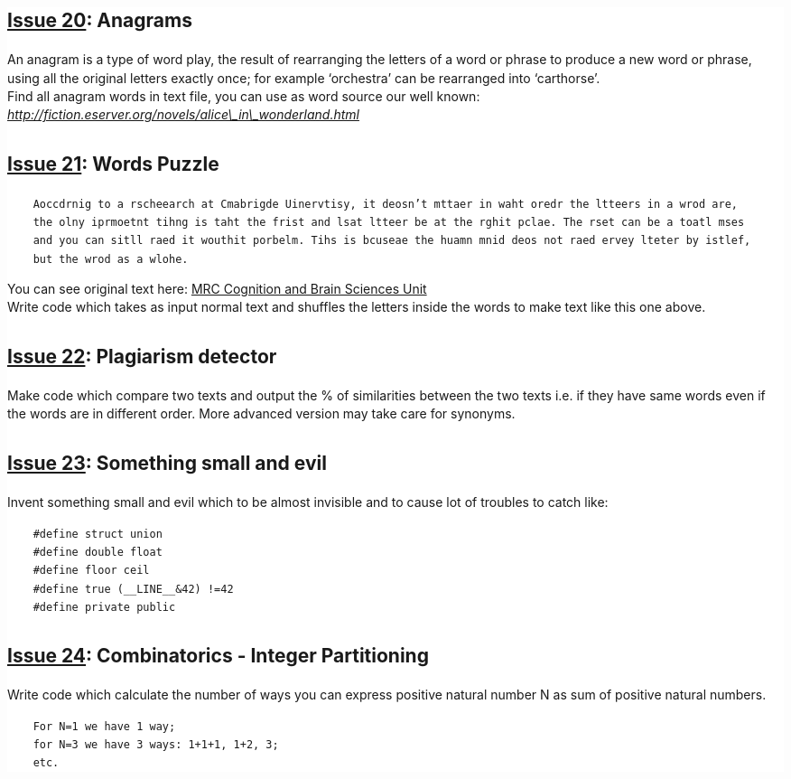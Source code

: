 ## [Issue 20](ISSUE-20/): Anagrams

An anagram is a type of word play, the result of rearranging the letters
of a word or phrase to produce a new word or phrase, using all the
original letters exactly once; for example ‘orchestra’ can be rearranged
into ‘carthorse’.  
Find all anagram words in text file, you can use as word source our well
known: *http://fiction.eserver.org/novels/alice\_in\_wonderland.html*

## [Issue 21](ISSUE-21/): Words Puzzle

``` 
    Aoccdrnig to a rscheearch at Cmabrigde Uinervtisy, it deosn’t mttaer in waht oredr the ltteers in a wrod are,
    the olny iprmoetnt tihng is taht the frist and lsat ltteer be at the rghit pclae. The rset can be a toatl mses
    and you can sitll raed it wouthit porbelm. Tihs is bcuseae the huamn mnid deos not raed ervey lteter by istlef,
    but the wrod as a wlohe.
```

You can see original text here: [MRC Cognition and Brain Sciences
Unit](http://www.mrc-cbu.cam.ac.uk/people/matt.davis/Cmabrigde/)  
Write code which takes as input normal text and shuffles the letters
inside the words to make text like this one above.

## [Issue 22](ISSUE-22/): Plagiarism detector

Make code which compare two texts and output the % of similarities
between the two texts i.e. if they have same words even if the words are
in different order. More advanced version may take care for synonyms.

## [Issue 23](ISSUE-23/): Something small and evil

Invent something small and evil which to be almost invisible and to
cause lot of troubles to catch like:

``` 
    #define struct union
    #define double float
    #define floor ceil
    #define true (__LINE__&42) !=42
    #define private public
```

## [Issue 24](ISSUE-24/): Combinatorics - Integer Partitioning

Write code which calculate the number of ways you can express positive
natural number N as sum of positive natural numbers.

``` 
    For N=1 we have 1 way;
    for N=3 we have 3 ways: 1+1+1, 1+2, 3;
    etc.
```
